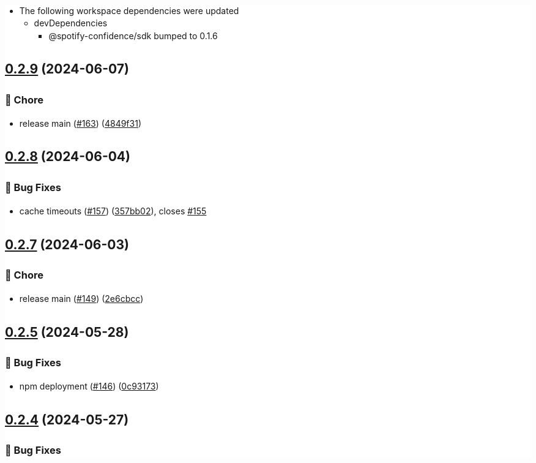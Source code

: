 * The following workspace dependencies were updated
  * devDependencies
    * @spotify-confidence/sdk bumped to 0.1.6

## [0.2.9](https://github.com/spotify/confidence-sdk-js/compare/openfeature-web-provider-v0.2.8...openfeature-web-provider-v0.2.9) (2024-06-07)


### 🧹 Chore

* release main ([#163](https://github.com/spotify/confidence-sdk-js/issues/163)) ([4849f31](https://github.com/spotify/confidence-sdk-js/commit/4849f31c8cf1a3c6b402bd2372a81d180d58be28))

## [0.2.8](https://github.com/spotify/confidence-sdk-js/compare/openfeature-web-provider-v0.2.7...openfeature-web-provider-v0.2.8) (2024-06-04)


### 🐛 Bug Fixes

* cache timeouts ([#157](https://github.com/spotify/confidence-sdk-js/issues/157)) ([357bb02](https://github.com/spotify/confidence-sdk-js/commit/357bb025b02183f26700fa5df857d3528a51f747)), closes [#155](https://github.com/spotify/confidence-sdk-js/issues/155)

## [0.2.7](https://github.com/spotify/confidence-sdk-js/compare/openfeature-web-provider-v0.2.5...openfeature-web-provider-v0.2.7) (2024-06-03)


### 🧹 Chore

* release main ([#149](https://github.com/spotify/confidence-sdk-js/issues/149)) ([2e6cbcc](https://github.com/spotify/confidence-sdk-js/commit/2e6cbcc1cf98ecaab764c969426924edcc21199d))

## [0.2.5](https://github.com/spotify/confidence-sdk-js/compare/openfeature-web-provider-v0.2.4...openfeature-web-provider-v0.2.5) (2024-05-28)


### 🐛 Bug Fixes

* npm deployment ([#146](https://github.com/spotify/confidence-sdk-js/issues/146)) ([0c93173](https://github.com/spotify/confidence-sdk-js/commit/0c931732a8c8df4b73d5e7a5b3bcda21684cb441))

## [0.2.4](https://github.com/spotify/confidence-sdk-js/compare/openfeature-web-provider-v0.2.3...openfeature-web-provider-v0.2.4) (2024-05-27)


### 🐛 Bug Fixes
